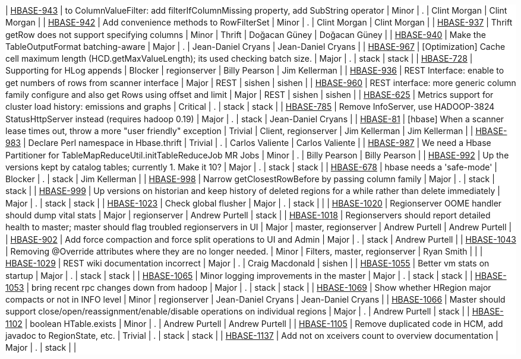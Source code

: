 | [HBASE-943](https://issues.apache.org/jira/browse/HBASE-943) |  to ColumnValueFilter: add filterIfColumnMissing property, add SubString operator |  Minor | . | Clint Morgan | Clint Morgan |
| [HBASE-942](https://issues.apache.org/jira/browse/HBASE-942) | Add convenience methods to RowFilterSet |  Minor | . | Clint Morgan | Clint Morgan |
| [HBASE-937](https://issues.apache.org/jira/browse/HBASE-937) | Thrift getRow does not support specifying columns |  Minor | Thrift | Doğacan Güney | Doğacan Güney |
| [HBASE-940](https://issues.apache.org/jira/browse/HBASE-940) | Make the TableOutputFormat batching-aware |  Major | . | Jean-Daniel Cryans | Jean-Daniel Cryans |
| [HBASE-967](https://issues.apache.org/jira/browse/HBASE-967) | [Optimization] Cache cell maximum length (HCD.getMaxValueLength); its used checking batch size. |  Major | . | stack | stack |
| [HBASE-728](https://issues.apache.org/jira/browse/HBASE-728) | Supporting for HLog appends |  Blocker | regionserver | Billy Pearson | Jim Kellerman |
| [HBASE-936](https://issues.apache.org/jira/browse/HBASE-936) | REST Interface:   enable to get numbers of rows from scanner interface |  Major | REST | sishen | sishen |
| [HBASE-960](https://issues.apache.org/jira/browse/HBASE-960) | REST interface:  more generic column family configure and also get Rows using offset and limit |  Major | REST | sishen | sishen |
| [HBASE-625](https://issues.apache.org/jira/browse/HBASE-625) | Metrics support for cluster load history: emissions and graphs |  Critical | . | stack | stack |
| [HBASE-785](https://issues.apache.org/jira/browse/HBASE-785) | Remove InfoServer, use HADOOP-3824 StatusHttpServer instead (requires hadoop 0.19) |  Major | . | stack | Jean-Daniel Cryans |
| [HBASE-81](https://issues.apache.org/jira/browse/HBASE-81) | [hbase] When a scanner lease times out, throw a more "user friendly" exception |  Trivial | Client, regionserver | Jim Kellerman | Jim Kellerman |
| [HBASE-983](https://issues.apache.org/jira/browse/HBASE-983) | Declare Perl namespace in Hbase.thrift |  Trivial | . | Carlos Valiente | Carlos Valiente |
| [HBASE-987](https://issues.apache.org/jira/browse/HBASE-987) | We need a Hbase Partitioner for TableMapReduceUtil.initTableReduceJob MR Jobs |  Minor | . | Billy Pearson | Billy Pearson |
| [HBASE-992](https://issues.apache.org/jira/browse/HBASE-992) | Up the versions kept by catalog tables; currently 1.  Make it 10? |  Major | . | stack | stack |
| [HBASE-678](https://issues.apache.org/jira/browse/HBASE-678) | hbase needs a 'safe-mode' |  Blocker | . | stack | Jim Kellerman |
| [HBASE-998](https://issues.apache.org/jira/browse/HBASE-998) | Narrow getClosestRowBefore by passing column family |  Major | . | stack | stack |
| [HBASE-999](https://issues.apache.org/jira/browse/HBASE-999) | Up versions on historian and keep history of deleted regions for a while rather than delete immediately |  Major | . | stack | stack |
| [HBASE-1023](https://issues.apache.org/jira/browse/HBASE-1023) | Check global flusher |  Major | . | stack |  |
| [HBASE-1020](https://issues.apache.org/jira/browse/HBASE-1020) | Regionserver OOME handler should dump vital stats |  Major | regionserver | Andrew Purtell | stack |
| [HBASE-1018](https://issues.apache.org/jira/browse/HBASE-1018) | Regionservers should report detailed health to master; master should flag troubled regionservers in UI |  Major | master, regionserver | Andrew Purtell | Andrew Purtell |
| [HBASE-902](https://issues.apache.org/jira/browse/HBASE-902) | Add force compaction and force split operations to UI and Admin |  Major | . | stack | Andrew Purtell |
| [HBASE-1043](https://issues.apache.org/jira/browse/HBASE-1043) | Removing @Override attributes where they are no longer needed. |  Minor | Filters, master, regionserver | Ryan Smith |  |
| [HBASE-1029](https://issues.apache.org/jira/browse/HBASE-1029) | REST wiki documentation incorrect |  Major | . | Craig Macdonald | sishen |
| [HBASE-1055](https://issues.apache.org/jira/browse/HBASE-1055) | Better vm stats on startup |  Major | . | stack | stack |
| [HBASE-1065](https://issues.apache.org/jira/browse/HBASE-1065) | Minor logging improvements in the master |  Major | . | stack | stack |
| [HBASE-1053](https://issues.apache.org/jira/browse/HBASE-1053) | bring recent rpc changes down from hadoop |  Major | . | stack | stack |
| [HBASE-1069](https://issues.apache.org/jira/browse/HBASE-1069) | Show whether HRegion major compacts or not in INFO level |  Minor | regionserver | Jean-Daniel Cryans | Jean-Daniel Cryans |
| [HBASE-1066](https://issues.apache.org/jira/browse/HBASE-1066) | Master should support close/open/reassignment/enable/disable operations on individual regions |  Major | . | Andrew Purtell | stack |
| [HBASE-1102](https://issues.apache.org/jira/browse/HBASE-1102) | boolean HTable.exists |  Minor | . | Andrew Purtell | Andrew Purtell |
| [HBASE-1105](https://issues.apache.org/jira/browse/HBASE-1105) | Remove duplicated code in HCM, add javadoc to RegionState, etc. |  Trivial | . | stack | stack |
| [HBASE-1137](https://issues.apache.org/jira/browse/HBASE-1137) | Add not on xceivers count to overview documentation |  Major | . | stack |  |
